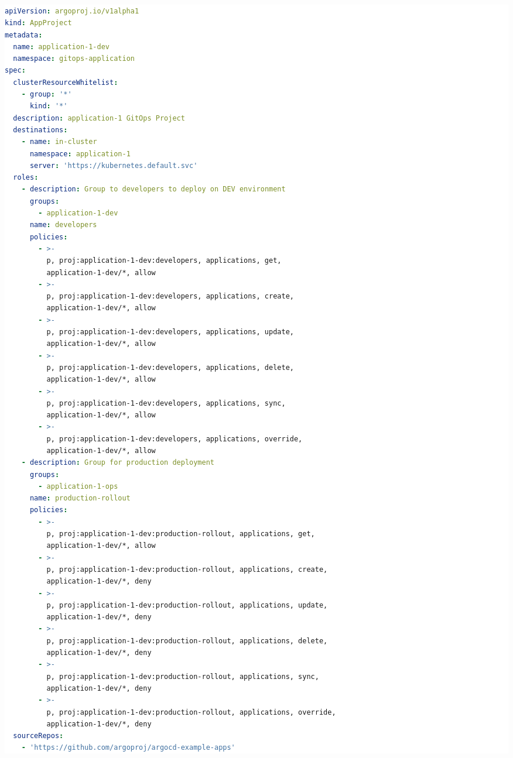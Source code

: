 ```yaml
apiVersion: argoproj.io/v1alpha1
kind: AppProject
metadata:
  name: application-1-dev
  namespace: gitops-application
spec:
  clusterResourceWhitelist:
    - group: '*'
      kind: '*'
  description: application-1 GitOps Project
  destinations:
    - name: in-cluster
      namespace: application-1
      server: 'https://kubernetes.default.svc'
  roles:
    - description: Group to developers to deploy on DEV environment
      groups:
        - application-1-dev
      name: developers
      policies:
        - >-
          p, proj:application-1-dev:developers, applications, get,
          application-1-dev/*, allow
        - >-
          p, proj:application-1-dev:developers, applications, create,
          application-1-dev/*, allow
        - >-
          p, proj:application-1-dev:developers, applications, update,
          application-1-dev/*, allow
        - >-
          p, proj:application-1-dev:developers, applications, delete,
          application-1-dev/*, allow
        - >-
          p, proj:application-1-dev:developers, applications, sync,
          application-1-dev/*, allow
        - >-
          p, proj:application-1-dev:developers, applications, override,
          application-1-dev/*, allow
    - description: Group for production deployment
      groups:
        - application-1-ops
      name: production-rollout
      policies:
        - >-
          p, proj:application-1-dev:production-rollout, applications, get,
          application-1-dev/*, allow
        - >-
          p, proj:application-1-dev:production-rollout, applications, create,
          application-1-dev/*, deny
        - >-
          p, proj:application-1-dev:production-rollout, applications, update,
          application-1-dev/*, deny
        - >-
          p, proj:application-1-dev:production-rollout, applications, delete,
          application-1-dev/*, deny
        - >-
          p, proj:application-1-dev:production-rollout, applications, sync,
          application-1-dev/*, deny
        - >-
          p, proj:application-1-dev:production-rollout, applications, override,
          application-1-dev/*, deny
  sourceRepos:
    - 'https://github.com/argoproj/argocd-example-apps'
```